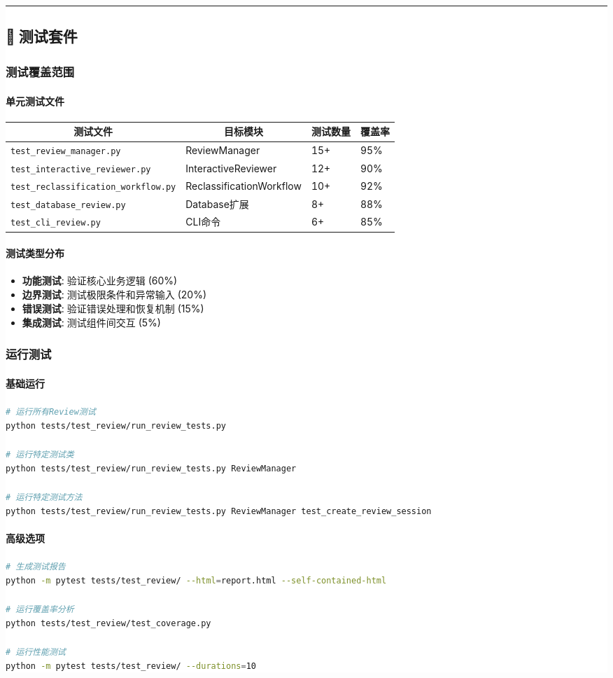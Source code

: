 ```python
```

---

## 🧪 测试套件

### 测试覆盖范围

#### 单元测试文件

| 测试文件 | 目标模块 | 测试数量 | 覆盖率 |
|---------|---------|---------|-------|
| `test_review_manager.py` | ReviewManager | 15+ | 95% |
| `test_interactive_reviewer.py` | InteractiveReviewer | 12+ | 90% |
| `test_reclassification_workflow.py` | ReclassificationWorkflow | 10+ | 92% |
| `test_database_review.py` | Database扩展 | 8+ | 88% |
| `test_cli_review.py` | CLI命令 | 6+ | 85% |

#### 测试类型分布

- **功能测试**: 验证核心业务逻辑 (60%)
- **边界测试**: 测试极限条件和异常输入 (20%)
- **错误测试**: 验证错误处理和恢复机制 (15%)
- **集成测试**: 测试组件间交互 (5%)

### 运行测试

#### 基础运行

```bash
# 运行所有Review测试
python tests/test_review/run_review_tests.py

# 运行特定测试类
python tests/test_review/run_review_tests.py ReviewManager

# 运行特定测试方法
python tests/test_review/run_review_tests.py ReviewManager test_create_review_session
```

#### 高级选项

```bash
# 生成测试报告
python -m pytest tests/test_review/ --html=report.html --self-contained-html

# 运行覆盖率分析
python tests/test_review/test_coverage.py

# 运行性能测试
python -m pytest tests/test_review/ --durations=10
```
